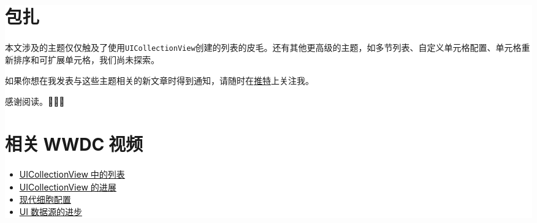 # 包扎

本文涉及的主题仅仅触及了使用`UICollectionView`创建的列表的皮毛。还有其他更高级的主题，如多节列表、自定义单元格配置、单元格重新排序和可扩展单元格，我们尚未探索。

如果你想在我发表与这些主题相关的新文章时得到通知，请随时在[推特](https://twitter.com/Lee_Kah_Seng)上关注我。

感谢阅读。🧑🏻‍💻

# 相关 WWDC 视频

*   [UICollectionView 中的列表](https://developer.apple.com/videos/play/wwdc2020/10026/)
*   [UICollectionView 的进展](https://developer.apple.com/videos/play/wwdc2020/10097/)
*   [现代细胞配置](https://developer.apple.com/videos/play/wwdc2020/10027/)
*   [UI 数据源的进步](https://developer.apple.com/videos/play/wwdc2019/220)
